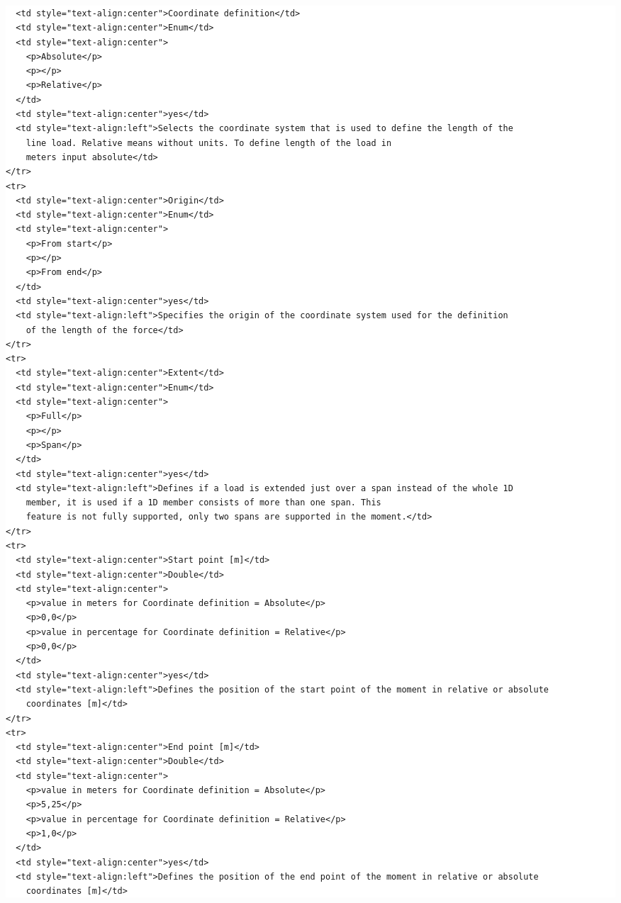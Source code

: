       <td style="text-align:center">Coordinate definition</td>
      <td style="text-align:center">Enum</td>
      <td style="text-align:center">
        <p>Absolute</p>
        <p></p>
        <p>Relative</p>
      </td>
      <td style="text-align:center">yes</td>
      <td style="text-align:left">Selects the coordinate system that is used to define the length of the
        line load. Relative means without units. To define length of the load in
        meters input absolute</td>
    </tr>
    <tr>
      <td style="text-align:center">Origin</td>
      <td style="text-align:center">Enum</td>
      <td style="text-align:center">
        <p>From start</p>
        <p></p>
        <p>From end</p>
      </td>
      <td style="text-align:center">yes</td>
      <td style="text-align:left">Specifies the origin of the coordinate system used for the definition
        of the length of the force</td>
    </tr>
    <tr>
      <td style="text-align:center">Extent</td>
      <td style="text-align:center">Enum</td>
      <td style="text-align:center">
        <p>Full</p>
        <p></p>
        <p>Span</p>
      </td>
      <td style="text-align:center">yes</td>
      <td style="text-align:left">Defines if a load is extended just over a span instead of the whole 1D
        member, it is used if a 1D member consists of more than one span. This
        feature is not fully supported, only two spans are supported in the moment.</td>
    </tr>
    <tr>
      <td style="text-align:center">Start point [m]</td>
      <td style="text-align:center">Double</td>
      <td style="text-align:center">
        <p>value in meters for Coordinate definition = Absolute</p>
        <p>0,0</p>
        <p>value in percentage for Coordinate definition = Relative</p>
        <p>0,0</p>
      </td>
      <td style="text-align:center">yes</td>
      <td style="text-align:left">Defines the position of the start point of the moment in relative or absolute
        coordinates [m]</td>
    </tr>
    <tr>
      <td style="text-align:center">End point [m]</td>
      <td style="text-align:center">Double</td>
      <td style="text-align:center">
        <p>value in meters for Coordinate definition = Absolute</p>
        <p>5,25</p>
        <p>value in percentage for Coordinate definition = Relative</p>
        <p>1,0</p>
      </td>
      <td style="text-align:center">yes</td>
      <td style="text-align:left">Defines the position of the end point of the moment in relative or absolute
        coordinates [m]</td>